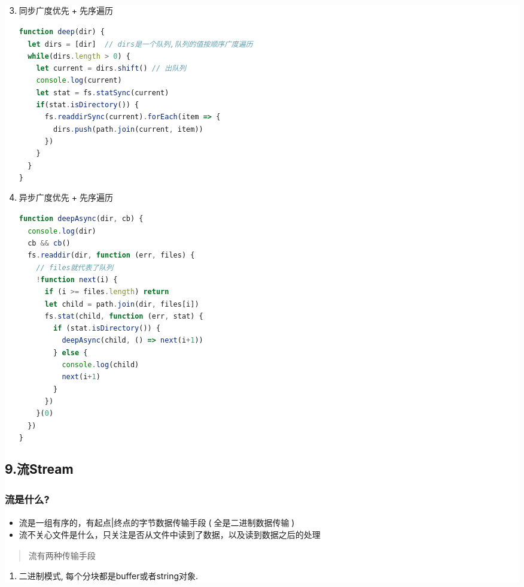 3. 同步广度优先 + 先序遍历

   ```js
   function deep(dir) {
     let dirs = [dir]  // dirs是一个队列,队列的值按顺序广度遍历
     while(dirs.length > 0) {
       let current = dirs.shift() // 出队列
       console.log(current)
       let stat = fs.statSync(current)
       if(stat.isDirectory()) {
         fs.readdirSync(current).forEach(item => {
           dirs.push(path.join(current, item))
         })
       }
     }
   }
   ```

4. 异步广度优先 + 先序遍历

   ```js
   function deepAsync(dir, cb) {
     console.log(dir)
     cb && cb()
     fs.readdir(dir, function (err, files) {
       // files就代表了队列
       !function next(i) {
         if (i >= files.length) return
         let child = path.join(dir, files[i])
         fs.stat(child, function (err, stat) {
           if (stat.isDirectory()) {
             deepAsync(child, () => next(i+1))
           } else {
             console.log(child)
             next(i+1)
           }
         })
       }(0)
     })
   }
   ```

   

## 9.流Stream

### 流是什么?

- 流是一组有序的，有起点|终点的字节数据传输手段 ( 全是二进制数据传输 )
- 流不关心文件是什么，只关注是否从文件中读到了数据，以及读到数据之后的处理

> 流有两种传输手段

1. 二进制模式, 每个分块都是buffer或者string对象.
